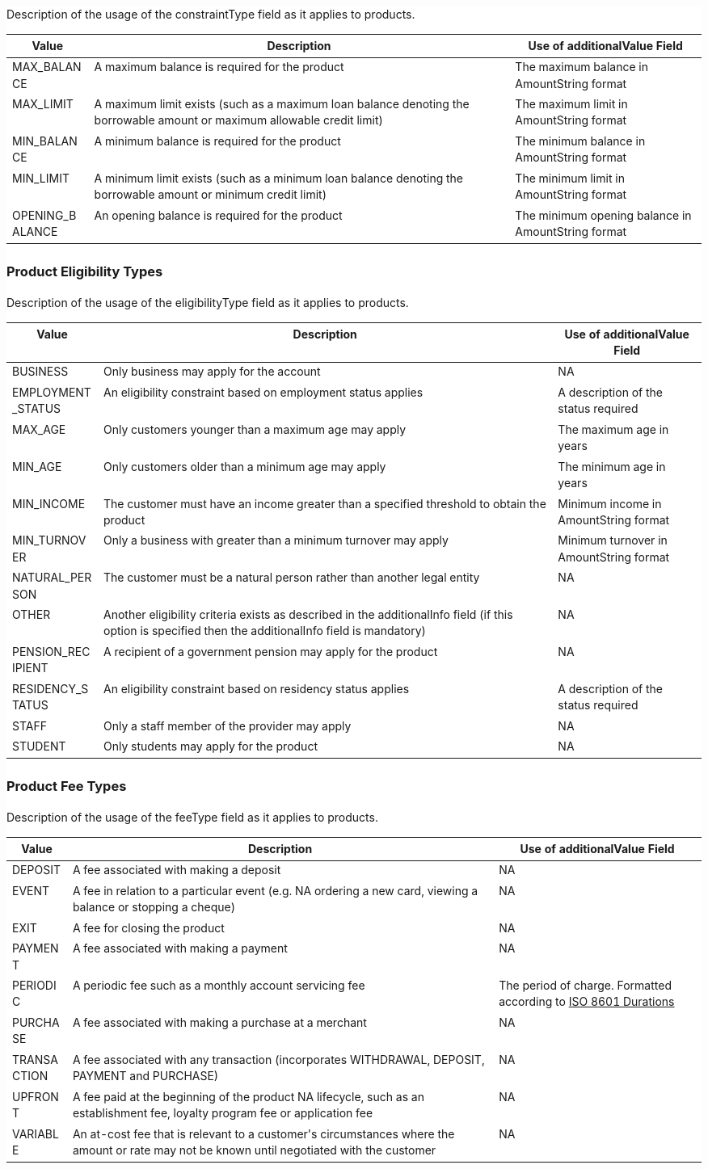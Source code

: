 Description of the usage of the constraintType field as it applies to products.

|Value|Description|Use of additionalValue Field|
|-----|-----------|----------------------------|
|MAX_BALANCE|A maximum balance is required for the product|The maximum balance in AmountString format|
|MAX_LIMIT|A maximum limit exists (such as a maximum loan balance denoting the borrowable amount or maximum allowable credit limit)|The maximum limit in AmountString format|
|MIN_BALANCE|A minimum balance is required for the product|The minimum balance in AmountString format|
|MIN_LIMIT|A minimum limit exists (such as a minimum loan balance denoting the borrowable amount or minimum credit limit)|The minimum limit in AmountString format|
|OPENING_BALANCE|An opening balance is required for the product|The minimum opening balance in AmountString format|



<a id="producteligibilitytypedoc"></a>
<h3 id="tocSproducteligibilitytypedoc">Product Eligibility Types</h3>

Description of the usage of the eligibilityType field as it applies to products.

|Value|Description|Use of additionalValue Field|
|-----|-----------|----------------------------|
|BUSINESS|Only business may apply for the account|NA|
|EMPLOYMENT_STATUS|An eligibility constraint based on employment status applies|A description of the status required|
|MAX_AGE|Only customers younger than a maximum age may apply|The maximum age in years|
|MIN_AGE|Only customers older than a minimum age may apply|The minimum age in years|
|MIN_INCOME|The customer must have an income greater than a specified threshold to obtain the product|Minimum income in AmountString format|
|MIN_TURNOVER|Only a business with greater than a minimum turnover may apply|Minimum turnover in AmountString format|
|NATURAL_PERSON|The customer must be a natural person rather than another legal entity|NA|
|OTHER|Another eligibility criteria exists as described in the additionalInfo field (if this option is specified then the additionalInfo field is mandatory)|NA|
|PENSION_RECIPIENT|A recipient of a government pension may apply for the product|NA|
|RESIDENCY_STATUS|An eligibility constraint based on residency status applies|A description of the status required|
|STAFF|Only a staff member of the provider may apply|NA|
|STUDENT|Only students may apply for the product|NA|



<a id="productfeetypedoc"></a>
<h3 id="tocSproductfeetypedoc">Product Fee Types</h3>

Description of the usage of the feeType field as it applies to products.

|Value|Description|Use of additionalValue Field|
|-----|-----------|----------------------------|
|DEPOSIT|A fee associated with making a deposit|NA|
|EVENT|A fee in relation to a particular event (e.g. NA ordering a new card, viewing a balance or stopping a cheque)|NA|
|EXIT|A fee for closing the product|NA|
|PAYMENT|A fee associated with making a payment|NA|
|PERIODIC|A periodic fee such as a monthly account servicing fee|The period of charge.  Formatted according to [ISO 8601 Durations](https://en.wikipedia.org/wiki/ISO_8601#Durations)|
|PURCHASE|A fee associated with making a purchase at a merchant|NA|
|TRANSACTION|A fee associated with any transaction (incorporates WITHDRAWAL, DEPOSIT, PAYMENT and PURCHASE)|NA|
|UPFRONT|A fee paid at the beginning of the product NA lifecycle, such as an establishment fee, loyalty program fee or application fee|NA|
|VARIABLE|An at-cost fee that is relevant to a customer's circumstances where the amount or rate may not be known until negotiated with the customer|NA|
